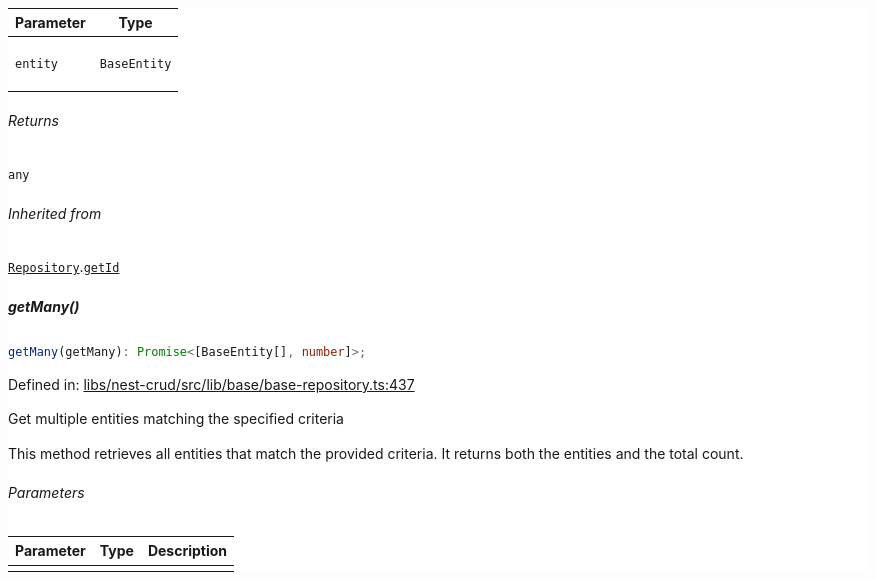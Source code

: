 <table>
<thead>
<tr>
<th>Parameter</th>
<th>Type</th>
</tr>
</thead>
<tbody>
<tr>
<td>

`entity`

</td>
<td>

`BaseEntity`

</td>
</tr>
</tbody>
</table>

###### Returns

`any`

###### Inherited from

[`Repository`](#repository-1).[`getId`](#getid-2)

##### getMany()

```ts
getMany(getMany): Promise<[BaseEntity[], number]>;
```

Defined in: [libs/nest-crud/src/lib/base/base-repository.ts:437](https://github.com/hichchidev/hichchi/blob/2e5d9b1f7f2bdf2757cdb9238766ea88927c42ce/libs/nest-crud/src/lib/base/base-repository.ts#L437)

Get multiple entities matching the specified criteria

This method retrieves all entities that match the provided criteria.
It returns both the entities and the total count.

###### Parameters

<table>
<thead>
<tr>
<th>Parameter</th>
<th>Type</th>
<th>Description</th>
</tr>
</thead>
<tbody>
<tr>
<td>
